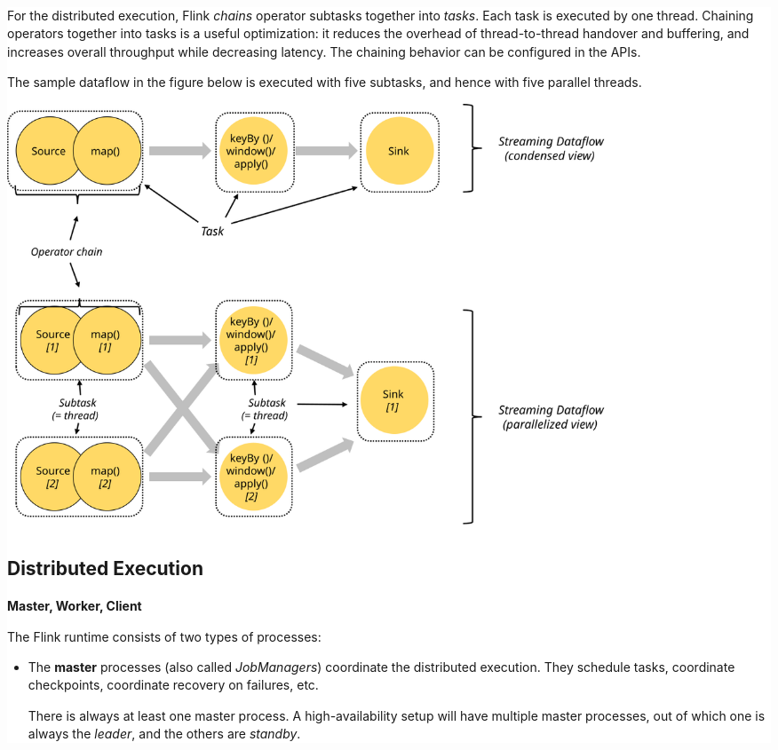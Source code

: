 For the distributed execution, Flink *chains* operator subtasks together into *tasks*. Each task is executed by one thread.
Chaining operators together into tasks is a useful optimization: it reduces the overhead of thread-to-thread
handover and buffering, and increases overall throughput while decreasing latency.
The chaining behavior can be configured in the APIs.

The sample dataflow in the figure below is executed with five subtasks, and hence with five parallel threads.

<img src="fig/tasks_chains.svg" alt="Operator chaining into Tasks" class="offset" width="80%" />


## Distributed Execution

**Master, Worker, Client**

The Flink runtime consists of two types of processes:

  - The **master** processes (also called *JobManagers*) coordinate the distributed execution. They schedule tasks, coordinate
    checkpoints, coordinate recovery on failures, etc.

    There is always at least one master process. A high-availability setup will have multiple master processes, out of
    which one is always the *leader*, and the others are *standby*.
